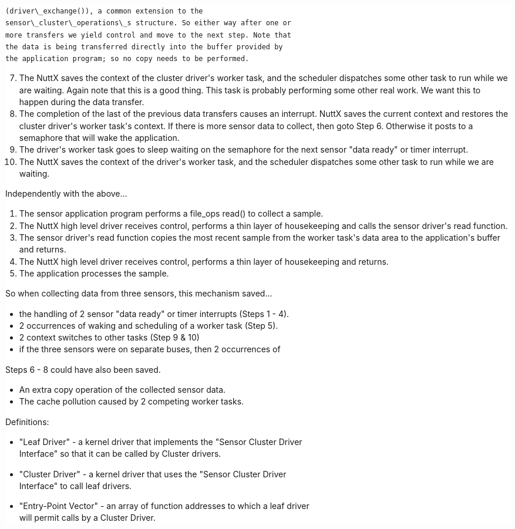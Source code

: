     (driver\_exchange()), a common extension to the
    sensor\_cluster\_operations\_s structure. So either way after one or
    more transfers we yield control and move to the next step. Note that
    the data is being transferred directly into the buffer provided by
    the application program; so no copy needs to be performed.
7)  The NuttX saves the context of the cluster driver's worker task, and
    the scheduler dispatches some other task to run while we are
    waiting. Again note that this is a good thing. This task is probably
    performing some other real work. We want this to happen during the
    data transfer.
8)  The completion of the last of the previous data transfers causes an
    interrupt. NuttX saves the current context and restores the cluster
    driver's worker task's context. If there is more sensor data to
    collect, then goto Step 6. Otherwise it posts to a semaphore that
    will wake the application.
9)  The driver's worker task goes to sleep waiting on the semaphore for
    the next sensor "data ready" or timer interrupt.
10) The NuttX saves the context of the driver's worker task, and the
    scheduler dispatches some other task to run while we are waiting.

Independently with the above...

1)  The sensor application program performs a file\_ops read() to
    collect a sample.
2)  The NuttX high level driver receives control, performs a thin layer
    of housekeeping and calls the sensor driver's read function.
3)  The sensor driver's read function copies the most recent sample from
    the worker task's data area to the application's buffer and returns.
4)  The NuttX high level driver receives control, performs a thin layer
    of housekeeping and returns.
5)  The application processes the sample.

So when collecting data from three sensors, this mechanism saved...

  - the handling of 2 sensor "data ready" or timer interrupts (Steps 1 -
    4).
  - 2 occurrences of waking and scheduling of a worker task (Step 5).
  - 2 context switches to other tasks (Step 9 & 10)
  - if the three sensors were on separate buses, then 2 occurrences of

Steps 6 - 8 could have also been saved.

  - An extra copy operation of the collected sensor data.
  - The cache pollution caused by 2 competing worker tasks.

Definitions:

  - "Leaf Driver" - a kernel driver that implements the "Sensor Cluster
    Driver  
    Interface" so that it can be called by Cluster drivers.

  - "Cluster Driver" - a kernel driver that uses the "Sensor Cluster
    Driver  
    Interface" to call leaf drivers.

  - "Entry-Point Vector" - an array of function addresses to which a
    leaf driver  
    will permit calls by a Cluster Driver.
